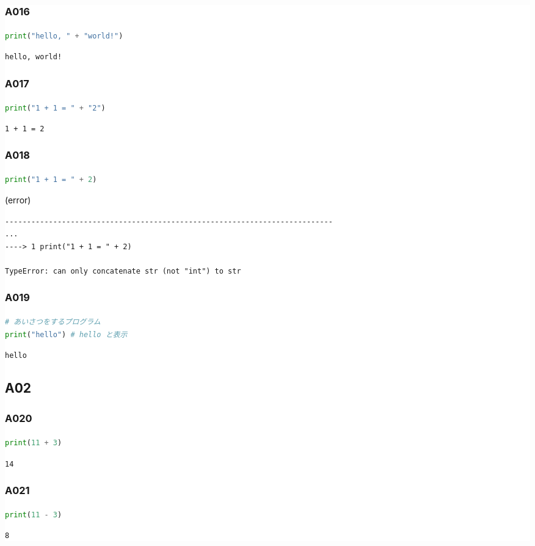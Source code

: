 ### A016
```py
print("hello, " + "world!")
```
```txt
hello, world!
```

### A017
```py
print("1 + 1 = " + "2")
```
```txt
1 + 1 = 2
```

### A018
```py
print("1 + 1 = " + 2)
```
(error)
```txt
---------------------------------------------------------------------------
...
----> 1 print("1 + 1 = " + 2)

TypeError: can only concatenate str (not "int") to str
```

### A019
```py
# あいさつをするプログラム
print("hello") # hello と表示
```
```txt
hello
```

A02
---

### A020
```py
print(11 + 3)
```

```txt
14
```

### A021
```py
print(11 - 3)
```
```txt
8
```
